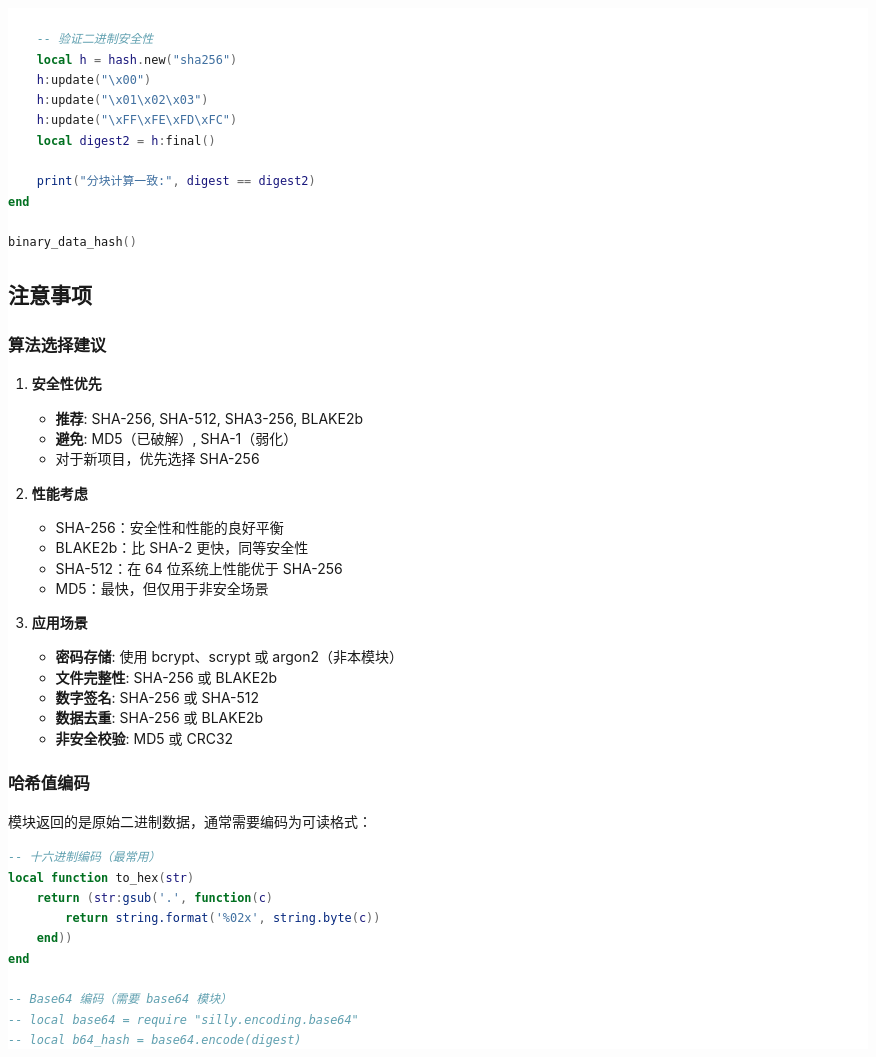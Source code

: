 ```lua validate

    -- 验证二进制安全性
    local h = hash.new("sha256")
    h:update("\x00")
    h:update("\x01\x02\x03")
    h:update("\xFF\xFE\xFD\xFC")
    local digest2 = h:final()

    print("分块计算一致:", digest == digest2)
end

binary_data_hash()
```

## 注意事项

### 算法选择建议

1. **安全性优先**
   - **推荐**: SHA-256, SHA-512, SHA3-256, BLAKE2b
   - **避免**: MD5（已破解）, SHA-1（弱化）
   - 对于新项目，优先选择 SHA-256

2. **性能考虑**
   - SHA-256：安全性和性能的良好平衡
   - BLAKE2b：比 SHA-2 更快，同等安全性
   - SHA-512：在 64 位系统上性能优于 SHA-256
   - MD5：最快，但仅用于非安全场景

3. **应用场景**
   - **密码存储**: 使用 bcrypt、scrypt 或 argon2（非本模块）
   - **文件完整性**: SHA-256 或 BLAKE2b
   - **数字签名**: SHA-256 或 SHA-512
   - **数据去重**: SHA-256 或 BLAKE2b
   - **非安全校验**: MD5 或 CRC32

### 哈希值编码

模块返回的是原始二进制数据，通常需要编码为可读格式：

```lua
-- 十六进制编码（最常用）
local function to_hex(str)
    return (str:gsub('.', function(c)
        return string.format('%02x', string.byte(c))
    end))
end

-- Base64 编码（需要 base64 模块）
-- local base64 = require "silly.encoding.base64"
-- local b64_hash = base64.encode(digest)
```
